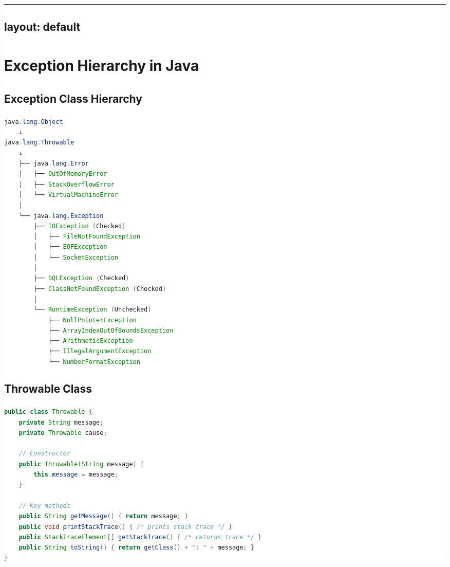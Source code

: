 </div>

---
layout: default
---

# Exception Hierarchy in Java

<div class="grid grid-cols-2 gap-6">

<div>

## Exception Class Hierarchy
```java
java.lang.Object
    ↓
java.lang.Throwable
    ↓
    ├── java.lang.Error
    │   ├── OutOfMemoryError
    │   ├── StackOverflowError
    │   └── VirtualMachineError
    │
    └── java.lang.Exception
        ├── IOException (Checked)
        │   ├── FileNotFoundException
        │   ├── EOFException
        │   └── SocketException
        │
        ├── SQLException (Checked)
        ├── ClassNotFoundException (Checked)
        │
        └── RuntimeException (Unchecked)
            ├── NullPointerException
            ├── ArrayIndexOutOfBoundsException
            ├── ArithmeticException
            ├── IllegalArgumentException
            └── NumberFormatException
```

## Throwable Class
```java
public class Throwable {
    private String message;
    private Throwable cause;
    
    // Constructor
    public Throwable(String message) {
        this.message = message;
    }
    
    // Key methods
    public String getMessage() { return message; }
    public void printStackTrace() { /* prints stack trace */ }
    public StackTraceElement[] getStackTrace() { /* returns trace */ }
    public String toString() { return getClass() + ": " + message; }
}
```
